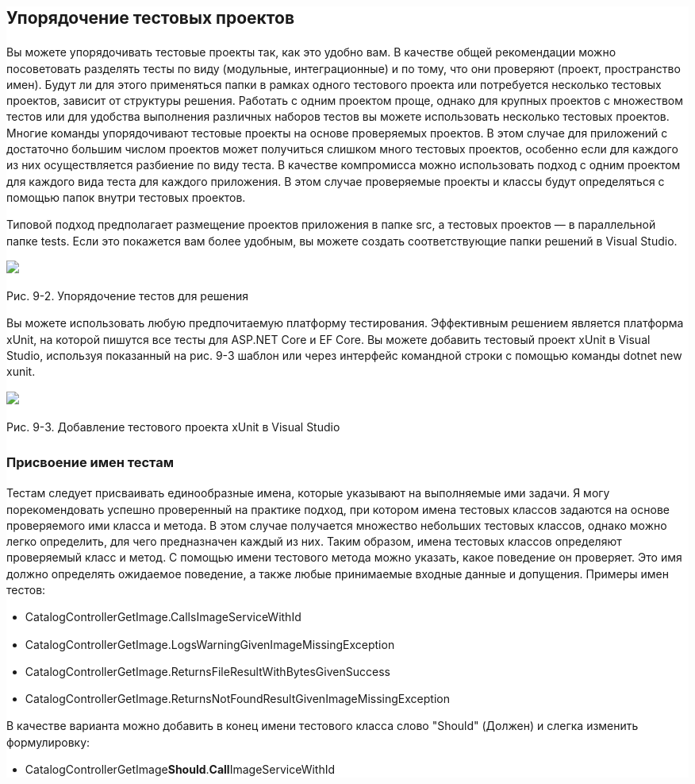 ## <a name="organizing-test-projects"></a>Упорядочение тестовых проектов

Вы можете упорядочивать тестовые проекты так, как это удобно вам. В качестве общей рекомендации можно посоветовать разделять тесты по виду (модульные, интеграционные) и по тому, что они проверяют (проект, пространство имен). Будут ли для этого применяться папки в рамках одного тестового проекта или потребуется несколько тестовых проектов, зависит от структуры решения. Работать с одним проектом проще, однако для крупных проектов с множеством тестов или для удобства выполнения различных наборов тестов вы можете использовать несколько тестовых проектов. Многие команды упорядочивают тестовые проекты на основе проверяемых проектов. В этом случае для приложений с достаточно большим числом проектов может получиться слишком много тестовых проектов, особенно если для каждого из них осуществляется разбиение по виду теста. В качестве компромисса можно использовать подход с одним проектом для каждого вида теста для каждого приложения. В этом случае проверяемые проекты и классы будут определяться с помощью папок внутри тестовых проектов.

Типовой подход предполагает размещение проектов приложения в папке src, а тестовых проектов — в параллельной папке tests. Если это покажется вам более удобным, вы можете создать соответствующие папки решений в Visual Studio.

![](./media/image9-2.png)

Рис. 9-2. Упорядочение тестов для решения

Вы можете использовать любую предпочитаемую платформу тестирования. Эффективным решением является платформа xUnit, на которой пишутся все тесты для ASP.NET Core и EF Core. Вы можете добавить тестовый проект xUnit в Visual Studio, используя показанный на рис. 9-3 шаблон или через интерфейс командной строки с помощью команды dotnet new xunit.

![](./media/image9-3.png)

Рис. 9-3. Добавление тестового проекта xUnit в Visual Studio

### <a name="test-naming"></a>Присвоение имен тестам

Тестам следует присваивать единообразные имена, которые указывают на выполняемые ими задачи. Я могу порекомендовать успешно проверенный на практике подход, при котором имена тестовых классов задаются на основе проверяемого ими класса и метода. В этом случае получается множество небольших тестовых классов, однако можно легко определить, для чего предназначен каждый из них. Таким образом, имена тестовых классов определяют проверяемый класс и метод. С помощью имени тестового метода можно указать, какое поведение он проверяет. Это имя должно определять ожидаемое поведение, а также любые принимаемые входные данные и допущения. Примеры имен тестов:

-   CatalogControllerGetImage.CallsImageServiceWithId

-   CatalogControllerGetImage.LogsWarningGivenImageMissingException

-   CatalogControllerGetImage.ReturnsFileResultWithBytesGivenSuccess

-   CatalogControllerGetImage.ReturnsNotFoundResultGivenImageMissingException

В качестве варианта можно добавить в конец имени тестового класса слово "Should" (Должен) и слегка изменить формулировку:

-   CatalogControllerGetImage**Should**.**Call**ImageServiceWithId
